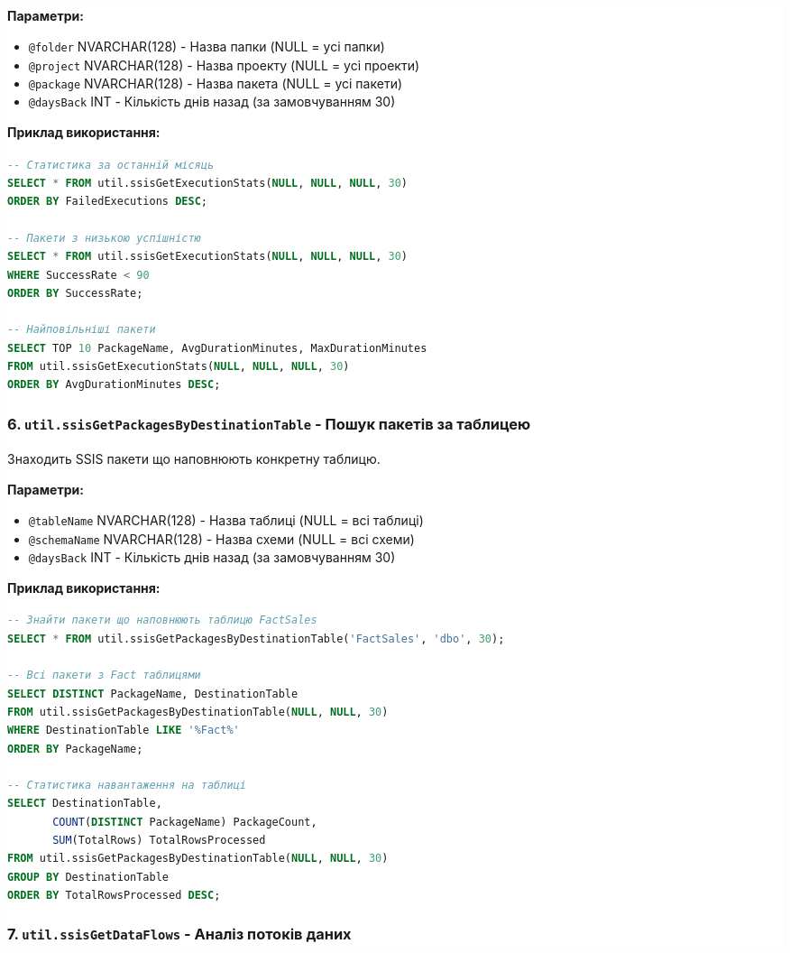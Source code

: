 **Параметри:**
- `@folder` NVARCHAR(128) - Назва папки (NULL = усі папки)
- `@project` NVARCHAR(128) - Назва проекту (NULL = усі проекти)
- `@package` NVARCHAR(128) - Назва пакета (NULL = усі пакети)
- `@daysBack` INT - Кількість днів назад (за замовчуванням 30)

**Приклад використання:**
```sql
-- Статистика за останній місяць
SELECT * FROM util.ssisGetExecutionStats(NULL, NULL, NULL, 30)
ORDER BY FailedExecutions DESC;

-- Пакети з низькою успішністю
SELECT * FROM util.ssisGetExecutionStats(NULL, NULL, NULL, 30)
WHERE SuccessRate < 90
ORDER BY SuccessRate;

-- Найповільніші пакети
SELECT TOP 10 PackageName, AvgDurationMinutes, MaxDurationMinutes
FROM util.ssisGetExecutionStats(NULL, NULL, NULL, 30)
ORDER BY AvgDurationMinutes DESC;
```

### 6. `util.ssisGetPackagesByDestinationTable` - Пошук пакетів за таблицею

Знаходить SSIS пакети що наповнюють конкретну таблицю.

**Параметри:**
- `@tableName` NVARCHAR(128) - Назва таблиці (NULL = всі таблиці)
- `@schemaName` NVARCHAR(128) - Назва схеми (NULL = всі схеми)
- `@daysBack` INT - Кількість днів назад (за замовчуванням 30)

**Приклад використання:**
```sql
-- Знайти пакети що наповнюють таблицю FactSales
SELECT * FROM util.ssisGetPackagesByDestinationTable('FactSales', 'dbo', 30);

-- Всі пакети з Fact таблицями
SELECT DISTINCT PackageName, DestinationTable
FROM util.ssisGetPackagesByDestinationTable(NULL, NULL, 30)
WHERE DestinationTable LIKE '%Fact%'
ORDER BY PackageName;

-- Статистика навантаження на таблиці
SELECT DestinationTable, 
       COUNT(DISTINCT PackageName) PackageCount,
       SUM(TotalRows) TotalRowsProcessed
FROM util.ssisGetPackagesByDestinationTable(NULL, NULL, 30)
GROUP BY DestinationTable
ORDER BY TotalRowsProcessed DESC;
```

### 7. `util.ssisGetDataFlows` - Аналіз потоків даних
